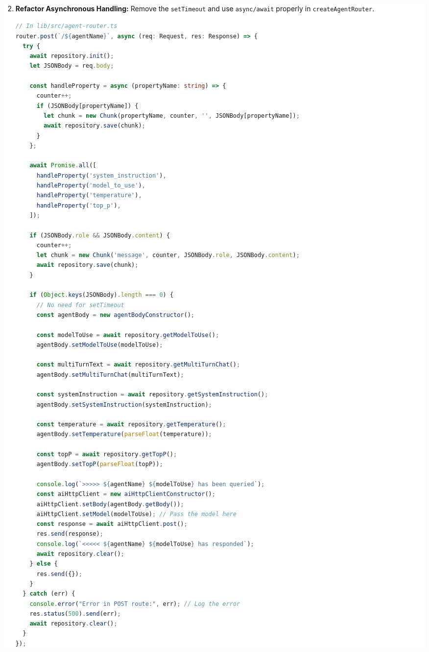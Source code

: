 2.  **Refactor Asynchronous Handling:** Remove the `setTimeout` and use `async/await` properly in `createAgentRouter`.

    ```typescript
    // In lib/src/agent-router.ts
    router.post(`/${agentName}`, async (req: Request, res: Response) => {
      try {
        await repository.init();
        let JSONBody = req.body;

        const handleProperty = async (propertyName: string) => {
          counter++;
          if (JSONBody[propertyName]) {
            let chunk = new Chunk(propertyName, counter, '', JSONBody[propertyName]);
            await repository.save(chunk);
          }
        };

        await Promise.all([
          handleProperty('system_instruction'),
          handleProperty('model_to_use'),
          handleProperty('temperature'),
          handleProperty('top_p'),
        ]);

        if (JSONBody.role && JSONBody.content) {
          counter++;
          let chunk = new Chunk('message', counter, JSONBody.role, JSONBody.content);
          await repository.save(chunk);
        }

        if (Object.keys(JSONBody).length === 0) {
          // No need for setTimeout
          const agentBody = new agentBodyConstructor();

          const modelToUse = await repository.getModelToUse();
          agentBody.setModelToUse(modelToUse);

          const multiTurnText = await repository.getMultiTurnChat();
          agentBody.setMultiTurnChat(multiTurnText);

          const systemInstruction = await repository.getSystemInstruction();
          agentBody.setSystemInstruction(systemInstruction);

          const temperature = await repository.getTemperature();
          agentBody.setTemperature(parseFloat(temperature));

          const topP = await repository.getTopP();
          agentBody.setTopP(parseFloat(topP));

          console.log(`>>>>> ${agentName} ${modelToUse} has been queried`);
          const aiHttpClient = new aiHttpClientConstructor();
          aiHttpClient.setBody(agentBody.getBody());
          aiHttpClient.setModel(modelToUse); // Pass the model here
          const response = await aiHttpClient.post();
          res.send(response);
          console.log(`<<<<< ${agentName} ${modelToUse} has responded`);
          await repository.clear();
        } else {
          res.send({});
        }
      } catch (err) {
        console.error("Error in POST route:", err); // Log the error
        res.status(500).send(err);
        await repository.clear();
      }
    });
    ```
